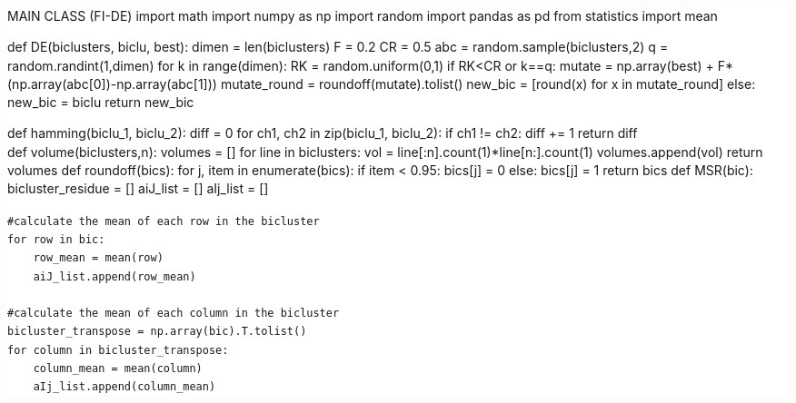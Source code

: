 MAIN CLASS (FI-DE)
import math
import numpy as np
import random
import pandas as pd
from statistics import mean

def DE(biclusters, biclu, best):
    dimen = len(biclusters)
    F = 0.2
    CR = 0.5
    abc = random.sample(biclusters,2)
    q = random.randint(1,dimen)
    for k in range(dimen):
        RK = random.uniform(0,1)
        if RK<CR or k==q:
            mutate = np.array(best) + F*(np.array(abc[0])-np.array(abc[1]))
            mutate_round = roundoff(mutate).tolist()
            new_bic = [round(x) for x in mutate_round]
        else:
            new_bic = biclu
    return new_bic

def hamming(biclu_1, biclu_2):
    diff = 0
    for ch1, ch2 in zip(biclu_1, biclu_2):
        if ch1 != ch2:
            diff += 1
    return diff    
def volume(biclusters,n):
    volumes = []
    for line in biclusters:
        vol = line[:n].count(1)*line[n:].count(1)
        volumes.append(vol)
    return volumes
def roundoff(bics):
    for j, item in enumerate(bics):
        if item < 0.95:
            bics[j] = 0
        else:
            bics[j] = 1
    return bics
def MSR(bic):
    bicluster_residue = []
    aiJ_list = []
    aIj_list = []

    #calculate the mean of each row in the bicluster
    for row in bic:
        row_mean = mean(row)
        aiJ_list.append(row_mean)

    #calculate the mean of each column in the bicluster
    bicluster_transpose = np.array(bic).T.tolist()
    for column in bicluster_transpose:
        column_mean = mean(column)
        aIj_list.append(column_mean)
    